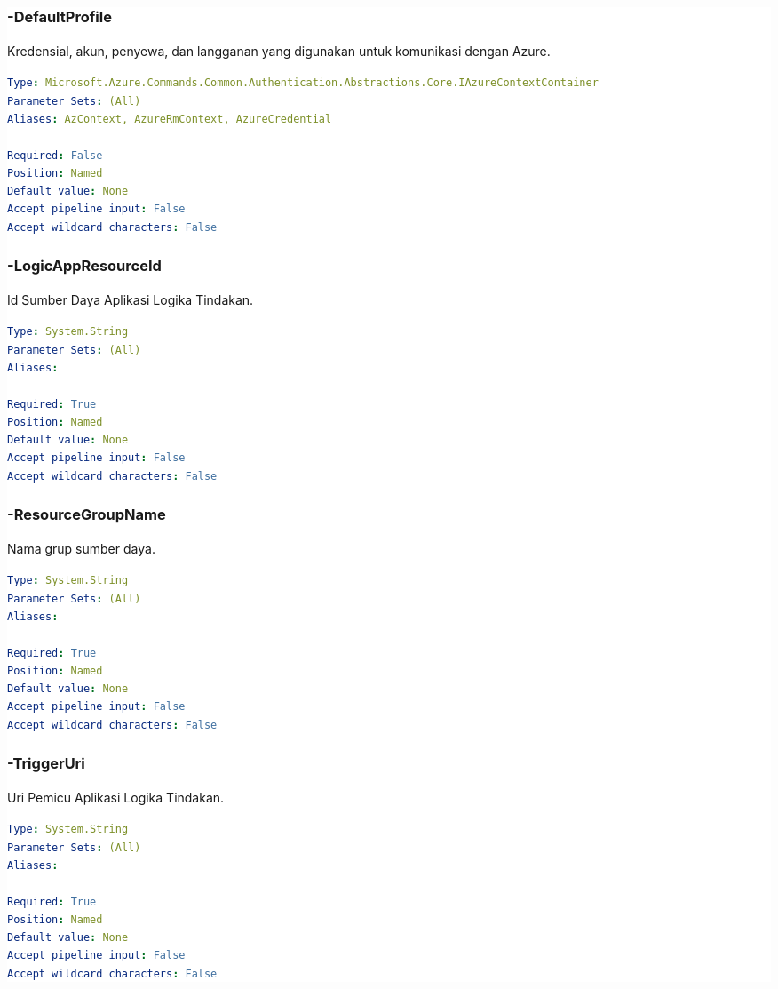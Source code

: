 ### -DefaultProfile
Kredensial, akun, penyewa, dan langganan yang digunakan untuk komunikasi dengan Azure.

```yaml
Type: Microsoft.Azure.Commands.Common.Authentication.Abstractions.Core.IAzureContextContainer
Parameter Sets: (All)
Aliases: AzContext, AzureRmContext, AzureCredential

Required: False
Position: Named
Default value: None
Accept pipeline input: False
Accept wildcard characters: False
```

### -LogicAppResourceId
Id Sumber Daya Aplikasi Logika Tindakan.

```yaml
Type: System.String
Parameter Sets: (All)
Aliases:

Required: True
Position: Named
Default value: None
Accept pipeline input: False
Accept wildcard characters: False
```

### -ResourceGroupName
Nama grup sumber daya.

```yaml
Type: System.String
Parameter Sets: (All)
Aliases:

Required: True
Position: Named
Default value: None
Accept pipeline input: False
Accept wildcard characters: False
```

### -TriggerUri
Uri Pemicu Aplikasi Logika Tindakan.

```yaml
Type: System.String
Parameter Sets: (All)
Aliases:

Required: True
Position: Named
Default value: None
Accept pipeline input: False
Accept wildcard characters: False
```
